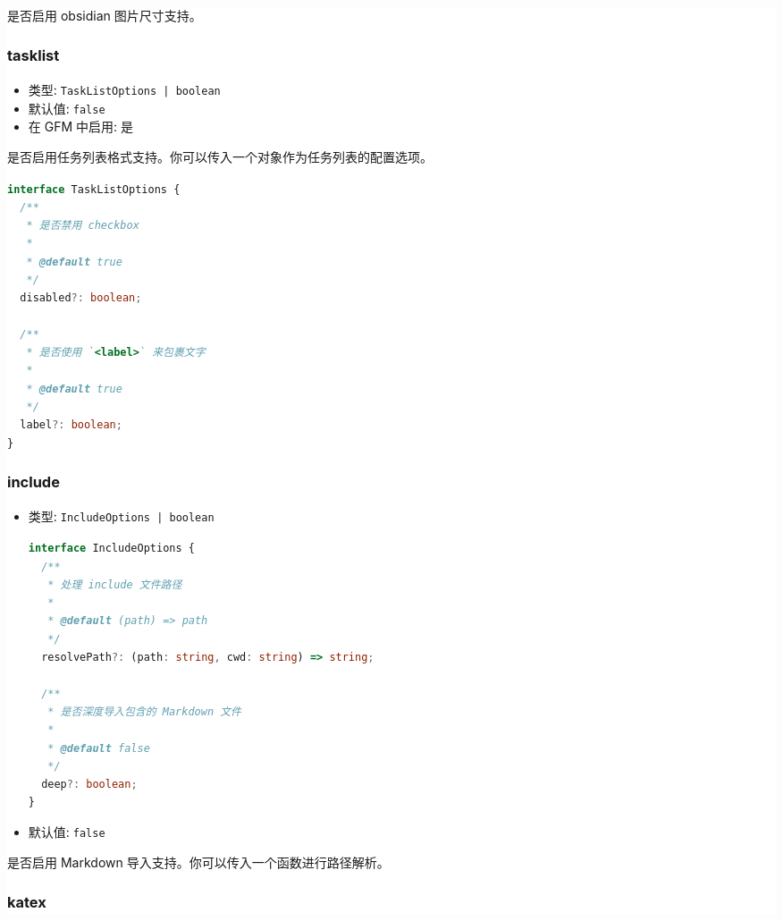 是否启用 obsidian 图片尺寸支持。

### tasklist

- 类型: `TaskListOptions | boolean`
- 默认值: `false`
- 在 GFM 中启用: 是

是否启用任务列表格式支持。你可以传入一个对象作为任务列表的配置选项。

```ts
interface TaskListOptions {
  /**
   * 是否禁用 checkbox
   *
   * @default true
   */
  disabled?: boolean;

  /**
   * 是否使用 `<label>` 来包裹文字
   *
   * @default true
   */
  label?: boolean;
}
```

### include

- 类型: `IncludeOptions | boolean`

  ```ts
  interface IncludeOptions {
    /**
     * 处理 include 文件路径
     *
     * @default (path) => path
     */
    resolvePath?: (path: string, cwd: string) => string;

    /**
     * 是否深度导入包含的 Markdown 文件
     *
     * @default false
     */
    deep?: boolean;
  }
  ```

- 默认值: `false`

是否启用 Markdown 导入支持。你可以传入一个函数进行路径解析。

### katex
